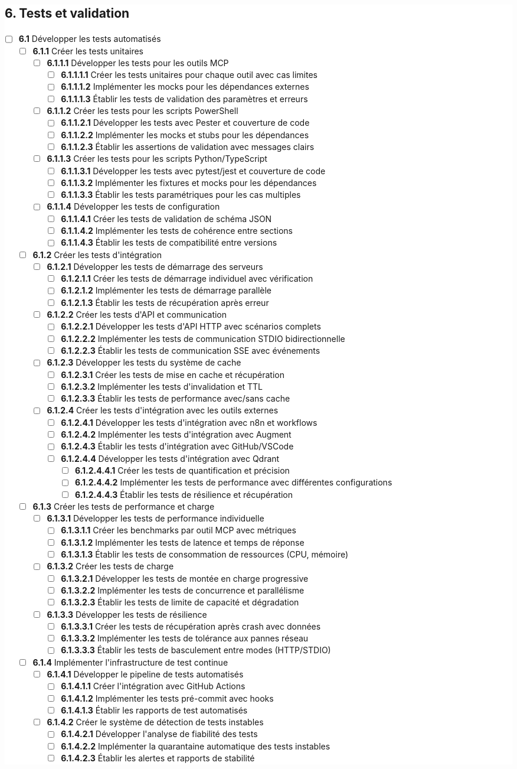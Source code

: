 ## 6. Tests et validation

- [ ] **6.1** Développer les tests automatisés
  - [ ] **6.1.1** Créer les tests unitaires
    - [ ] **6.1.1.1** Développer les tests pour les outils MCP
      - [ ] **6.1.1.1.1** Créer les tests unitaires pour chaque outil avec cas limites
      - [ ] **6.1.1.1.2** Implémenter les mocks pour les dépendances externes
      - [ ] **6.1.1.1.3** Établir les tests de validation des paramètres et erreurs
    - [ ] **6.1.1.2** Créer les tests pour les scripts PowerShell
      - [ ] **6.1.1.2.1** Développer les tests avec Pester et couverture de code
      - [ ] **6.1.1.2.2** Implémenter les mocks et stubs pour les dépendances
      - [ ] **6.1.1.2.3** Établir les assertions de validation avec messages clairs
    - [ ] **6.1.1.3** Créer les tests pour les scripts Python/TypeScript
      - [ ] **6.1.1.3.1** Développer les tests avec pytest/jest et couverture de code
      - [ ] **6.1.1.3.2** Implémenter les fixtures et mocks pour les dépendances
      - [ ] **6.1.1.3.3** Établir les tests paramétriques pour les cas multiples
    - [ ] **6.1.1.4** Développer les tests de configuration
      - [ ] **6.1.1.4.1** Créer les tests de validation de schéma JSON
      - [ ] **6.1.1.4.2** Implémenter les tests de cohérence entre sections
      - [ ] **6.1.1.4.3** Établir les tests de compatibilité entre versions
  - [ ] **6.1.2** Créer les tests d'intégration
    - [ ] **6.1.2.1** Développer les tests de démarrage des serveurs
      - [ ] **6.1.2.1.1** Créer les tests de démarrage individuel avec vérification
      - [ ] **6.1.2.1.2** Implémenter les tests de démarrage parallèle
      - [ ] **6.1.2.1.3** Établir les tests de récupération après erreur
    - [ ] **6.1.2.2** Créer les tests d'API et communication
      - [ ] **6.1.2.2.1** Développer les tests d'API HTTP avec scénarios complets
      - [ ] **6.1.2.2.2** Implémenter les tests de communication STDIO bidirectionnelle
      - [ ] **6.1.2.2.3** Établir les tests de communication SSE avec événements
    - [ ] **6.1.2.3** Développer les tests du système de cache
      - [ ] **6.1.2.3.1** Créer les tests de mise en cache et récupération
      - [ ] **6.1.2.3.2** Implémenter les tests d'invalidation et TTL
      - [ ] **6.1.2.3.3** Établir les tests de performance avec/sans cache
    - [ ] **6.1.2.4** Créer les tests d'intégration avec les outils externes
      - [ ] **6.1.2.4.1** Développer les tests d'intégration avec n8n et workflows
      - [ ] **6.1.2.4.2** Implémenter les tests d'intégration avec Augment
      - [ ] **6.1.2.4.3** Établir les tests d'intégration avec GitHub/VSCode
      - [ ] **6.1.2.4.4** Développer les tests d'intégration avec Qdrant
        - [ ] **6.1.2.4.4.1** Créer les tests de quantification et précision
        - [ ] **6.1.2.4.4.2** Implémenter les tests de performance avec différentes configurations
        - [ ] **6.1.2.4.4.3** Établir les tests de résilience et récupération
  - [ ] **6.1.3** Créer les tests de performance et charge
    - [ ] **6.1.3.1** Développer les tests de performance individuelle
      - [ ] **6.1.3.1.1** Créer les benchmarks par outil MCP avec métriques
      - [ ] **6.1.3.1.2** Implémenter les tests de latence et temps de réponse
      - [ ] **6.1.3.1.3** Établir les tests de consommation de ressources (CPU, mémoire)
    - [ ] **6.1.3.2** Créer les tests de charge
      - [ ] **6.1.3.2.1** Développer les tests de montée en charge progressive
      - [ ] **6.1.3.2.2** Implémenter les tests de concurrence et parallélisme
      - [ ] **6.1.3.2.3** Établir les tests de limite de capacité et dégradation
    - [ ] **6.1.3.3** Développer les tests de résilience
      - [ ] **6.1.3.3.1** Créer les tests de récupération après crash avec données
      - [ ] **6.1.3.3.2** Implémenter les tests de tolérance aux pannes réseau
      - [ ] **6.1.3.3.3** Établir les tests de basculement entre modes (HTTP/STDIO)
  - [ ] **6.1.4** Implémenter l'infrastructure de test continue
    - [ ] **6.1.4.1** Développer le pipeline de tests automatisés
      - [ ] **6.1.4.1.1** Créer l'intégration avec GitHub Actions
      - [ ] **6.1.4.1.2** Implémenter les tests pré-commit avec hooks
      - [ ] **6.1.4.1.3** Établir les rapports de test automatisés
    - [ ] **6.1.4.2** Créer le système de détection de tests instables
      - [ ] **6.1.4.2.1** Développer l'analyse de fiabilité des tests
      - [ ] **6.1.4.2.2** Implémenter la quarantaine automatique des tests instables
      - [ ] **6.1.4.2.3** Établir les alertes et rapports de stabilité